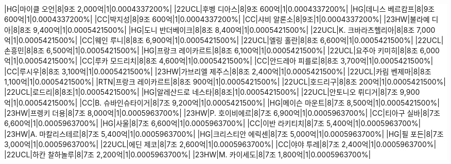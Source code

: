 |HG|마이클 오언|8|9조 2,000억|1|0.0004337200%|
|22UCL|후벵 디아스|8|9조 600억|1|0.0004337200%|
|HG|데니스 베르캄프|8|9조 600억|1|0.0004337200%|
|CC|박지성|8|9조 600억|1|0.0004337200%|
|CC|샤비 알론소|8|9조|1|0.0004337200%|
|23HW|불라예 디아|8|8조 9,400억|1|0.0005421500%|
|HG|도니 반더베이크|8|8조 8,400억|1|0.0005421500%|
|22UCL|K. 크바라츠헬리아|8|8조 7,000억|1|0.0005421500%|
|CC|웨인 루니|8|8조 6,900억|1|0.0005421500%|
|22UCL|엘링 홀란|8|8조 6,600억|1|0.0005421500%|
|22UCL|손흥민|8|8조 6,500억|1|0.0005421500%|
|HG|프랑크 레이카르트|8|8조 6,100억|1|0.0005421500%|
|22UCL|요주아 키미히|8|8조 6,000억|1|0.0005421500%|
|CC|루카 모드리치|8|8조 4,600억|1|0.0005421500%|
|CC|안드레아 피를로|8|8조 3,700억|1|0.0005421500%|
|CC|루시우|8|8조 3,100억|1|0.0005421500%|
|23HW|가브리엘 제주스|8|8조 2,400억|1|0.0005421500%|
|22UCL|카림 벤제마|8|8조 1,100억|1|0.0005421500%|
|RTN|프랑크 레이카르트|8|8조 900억|1|0.0005421500%|
|22UCL|호드리구|8|8조 200억|1|0.0005421500%|
|22UCL|로드리|8|8조|1|0.0005421500%|
|HG|알레산드로 네스타|8|8조|1|0.0005421500%|
|22UCL|안토니오 뤼디거|8|7조 9,900억|1|0.0005421500%|
|CC|B. 슈바인슈타이거|8|7조 9,200억|1|0.0005421500%|
|HG|메이슨 마운트|8|7조 8,500억|1|0.0005421500%|
|23HW|프렝키 더용|8|7조 8,000억|1|0.0005963700%|
|23HW|P. 호이비에르|8|7조 6,900억|1|0.0005963700%|
|CC|티아구 실바|8|7조 6,600억|1|0.0005963700%|
|HG|사울|8|7조 6,600억|1|0.0005963700%|
|CC|이반 라키티치|8|7조 5,400억|1|0.0005963700%|
|23HW|A. 마칼리스테르|8|7조 5,400억|1|0.0005963700%|
|HG|크리스티안 에릭센|8|7조 5,000억|1|0.0005963700%|
|HG|필 포든|8|7조 3,000억|1|0.0005963700%|
|22UCL|에딘 제코|8|7조 2,600억|1|0.0005963700%|
|CC|야야 투레|8|7조 2,400억|1|0.0005963700%|
|22UCL|하칸 찰하놀루|8|7조 2,200억|1|0.0005963700%|
|23HW|M. 카이세도|8|7조 1,800억|1|0.0005963700%|